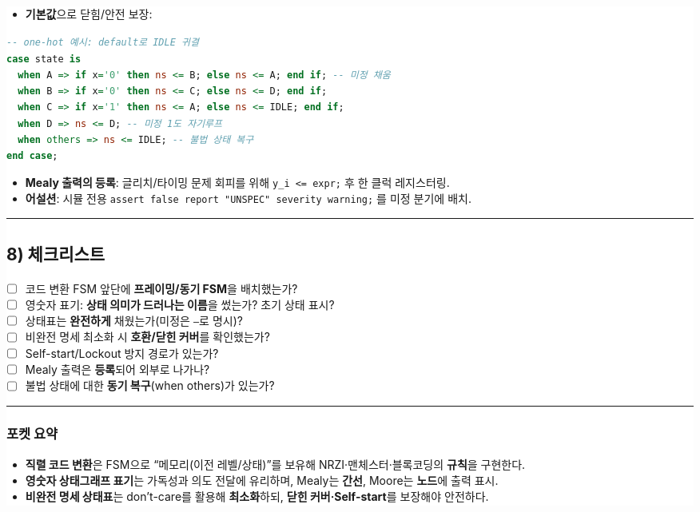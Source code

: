 - **기본값**으로 닫힘/안전 보장:
```vhdl
-- one-hot 예시: default로 IDLE 귀결
case state is
  when A => if x='0' then ns <= B; else ns <= A; end if; -- 미정 채움
  when B => if x='0' then ns <= C; else ns <= D; end if;
  when C => if x='1' then ns <= A; else ns <= IDLE; end if;
  when D => ns <= D; -- 미정 1도 자기루프
  when others => ns <= IDLE; -- 불법 상태 복구
end case;
```
- **Mealy 출력의 등록**: 글리치/타이밍 문제 회피를 위해 `y_i <= expr;` 후 한 클럭 레지스터링.
- **어설션**: 시뮬 전용 `assert false report "UNSPEC" severity warning;` 를 미정 분기에 배치.

---

## 8) 체크리스트

- [ ] 코드 변환 FSM 앞단에 **프레이밍/동기 FSM**을 배치했는가?  
- [ ] 영숫자 표기: **상태 의미가 드러나는 이름**을 썼는가? 초기 상태 표시?  
- [ ] 상태표는 **완전하게** 채웠는가(미정은 `–`로 명시)?  
- [ ] 비완전 명세 최소화 시 **호환/닫힌 커버**를 확인했는가?  
- [ ] Self-start/Lockout 방지 경로가 있는가?  
- [ ] Mealy 출력은 **등록**되어 외부로 나가나?  
- [ ] 불법 상태에 대한 **동기 복구**(when others)가 있는가?

---

### 포켓 요약
- **직렬 코드 변환**은 FSM으로 “메모리(이전 레벨/상태)”를 보유해 NRZI·맨체스터·블록코딩의 **규칙**을 구현한다.  
- **영숫자 상태그래프 표기**는 가독성과 의도 전달에 유리하며, Mealy는 **간선**, Moore는 **노드**에 출력 표시.  
- **비완전 명세 상태표**는 don’t-care를 활용해 **최소화**하되, **닫힌 커버·Self-start**를 보장해야 안전하다.
